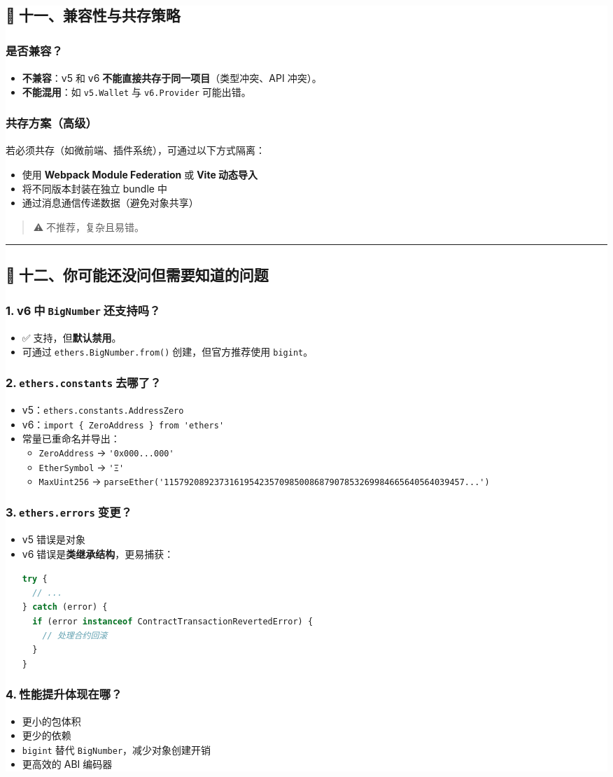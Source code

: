 ## 🔄 十一、兼容性与共存策略

### 是否兼容？
- **不兼容**：v5 和 v6 **不能直接共存于同一项目**（类型冲突、API 冲突）。
- **不能混用**：如 `v5.Wallet` 与 `v6.Provider` 可能出错。

### 共存方案（高级）
若必须共存（如微前端、插件系统），可通过以下方式隔离：
- 使用 **Webpack Module Federation** 或 **Vite 动态导入**
- 将不同版本封装在独立 bundle 中
- 通过消息通信传递数据（避免对象共享）

> ⚠️ 不推荐，复杂且易错。

---

## 🧩 十二、你可能还没问但需要知道的问题

### 1. v6 中 `BigNumber` 还支持吗？
- ✅ 支持，但**默认禁用**。
- 可通过 `ethers.BigNumber.from()` 创建，但官方推荐使用 `bigint`。

### 2. `ethers.constants` 去哪了？
- v5：`ethers.constants.AddressZero`
- v6：`import { ZeroAddress } from 'ethers'`
- 常量已重命名并导出：
  - `ZeroAddress` → `'0x000...000'`
  - `EtherSymbol` → `'Ξ'`
  - `MaxUint256` → `parseEther('115792089237316195423570985008687907853269984665640564039457...')`

### 3. `ethers.errors` 变更？
- v5 错误是对象
- v6 错误是**类继承结构**，更易捕获：
  ```ts
  try {
    // ...
  } catch (error) {
    if (error instanceof ContractTransactionRevertedError) {
      // 处理合约回滚
    }
  }
  ```

### 4. 性能提升体现在哪？
- 更小的包体积
- 更少的依赖
- `bigint` 替代 `BigNumber`，减少对象创建开销
- 更高效的 ABI 编码器
